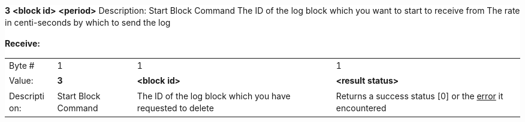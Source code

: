   <td><strong>3</strong>
   </td>
   <td><strong>&lt;block id></strong>
   </td>
   <td><strong>&lt;period></strong>
   </td>
  </tr>
  <tr>
   <td>Description:
   </td>
   <td>Start Block Command
   </td>
   <td>The ID of the log block which you want to start to receive from 
   </td>
   <td>The rate in centi-seconds by which to send the log
   </td>
  </tr>
</table>


**Receive:**


<table>
  <tr>
   <td>Byte #
   </td>
   <td>1
   </td>
   <td>1
   </td>
   <td>1
   </td>
  </tr>
  <tr>
   <td>Value:
   </td>
   <td><strong>3</strong>
   </td>
   <td><strong>&lt;block id></strong>
   </td>
   <td><strong>&lt;result status></strong>
   </td>
  </tr>
  <tr>
   <td>Description:
   </td>
   <td>Start Block Command
   </td>
   <td>The ID of the log block which you have requested to delete
   </td>
   <td>Returns a success status [0] or the <a href="https://github.com/torvalds/linux/blob/master/include/uapi/asm-generic/errno-base.h">error</a> it encountered
   </td>
  </tr>
</table>
